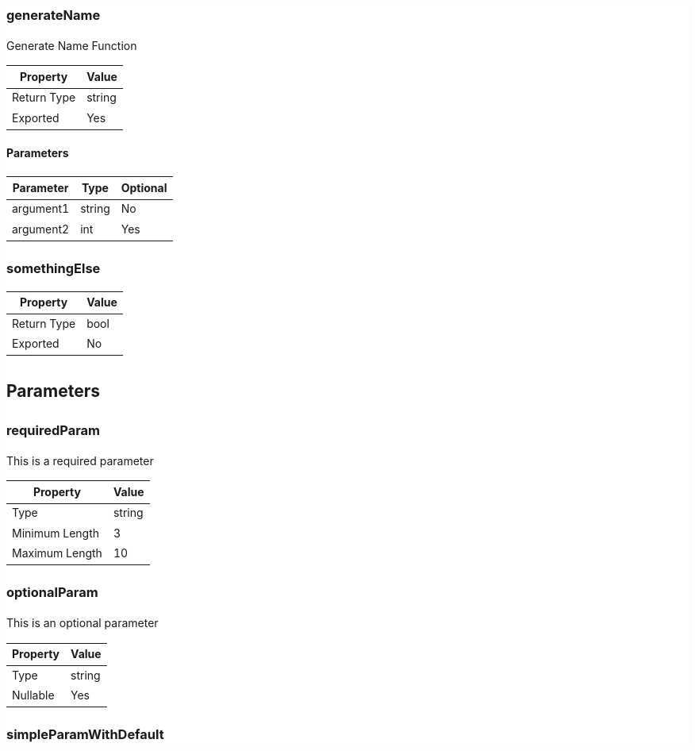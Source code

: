 ### generateName

Generate Name Function

| Property | Value |
|----------|-------|
| Return Type | string |
| Exported | Yes |

#### Parameters

| Parameter | Type | Optional |
|-----------|------|----------|
| argument1 | string | No |
| argument2 | int | Yes |

### somethingElse

| Property | Value |
|----------|-------|
| Return Type | bool |
| Exported | No |

## Parameters

### requiredParam

This is a required parameter

| Property | Value |
|----------|-------|
| Type | string |
| Minimum Length | 3 |
| Maximum Length | 10 |

### optionalParam

This is an optional parameter

| Property | Value |
|----------|-------|
| Type | string |
| Nullable | Yes |

### simpleParamWithDefault
